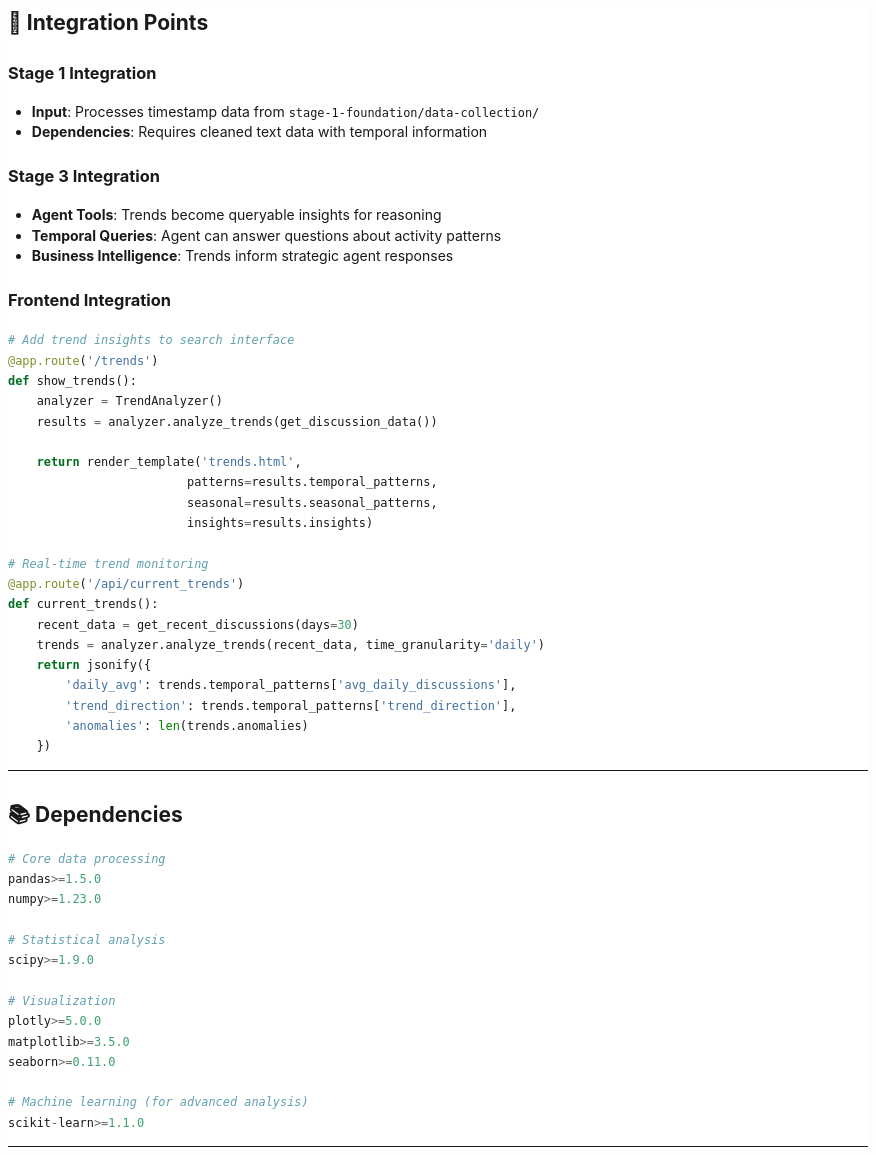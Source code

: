 
## 🚀 **Integration Points**

### **Stage 1 Integration**
- **Input**: Processes timestamp data from `stage-1-foundation/data-collection/`
- **Dependencies**: Requires cleaned text data with temporal information

### **Stage 3 Integration**
- **Agent Tools**: Trends become queryable insights for reasoning
- **Temporal Queries**: Agent can answer questions about activity patterns
- **Business Intelligence**: Trends inform strategic agent responses

### **Frontend Integration**
```python
# Add trend insights to search interface
@app.route('/trends')
def show_trends():
    analyzer = TrendAnalyzer()
    results = analyzer.analyze_trends(get_discussion_data())
    
    return render_template('trends.html', 
                         patterns=results.temporal_patterns,
                         seasonal=results.seasonal_patterns,
                         insights=results.insights)

# Real-time trend monitoring
@app.route('/api/current_trends')
def current_trends():
    recent_data = get_recent_discussions(days=30)
    trends = analyzer.analyze_trends(recent_data, time_granularity='daily')
    return jsonify({
        'daily_avg': trends.temporal_patterns['avg_daily_discussions'],
        'trend_direction': trends.temporal_patterns['trend_direction'],
        'anomalies': len(trends.anomalies)
    })
```

---

## 📚 **Dependencies**

```python
# Core data processing
pandas>=1.5.0
numpy>=1.23.0

# Statistical analysis
scipy>=1.9.0

# Visualization
plotly>=5.0.0
matplotlib>=3.5.0
seaborn>=0.11.0

# Machine learning (for advanced analysis)
scikit-learn>=1.1.0
```

---